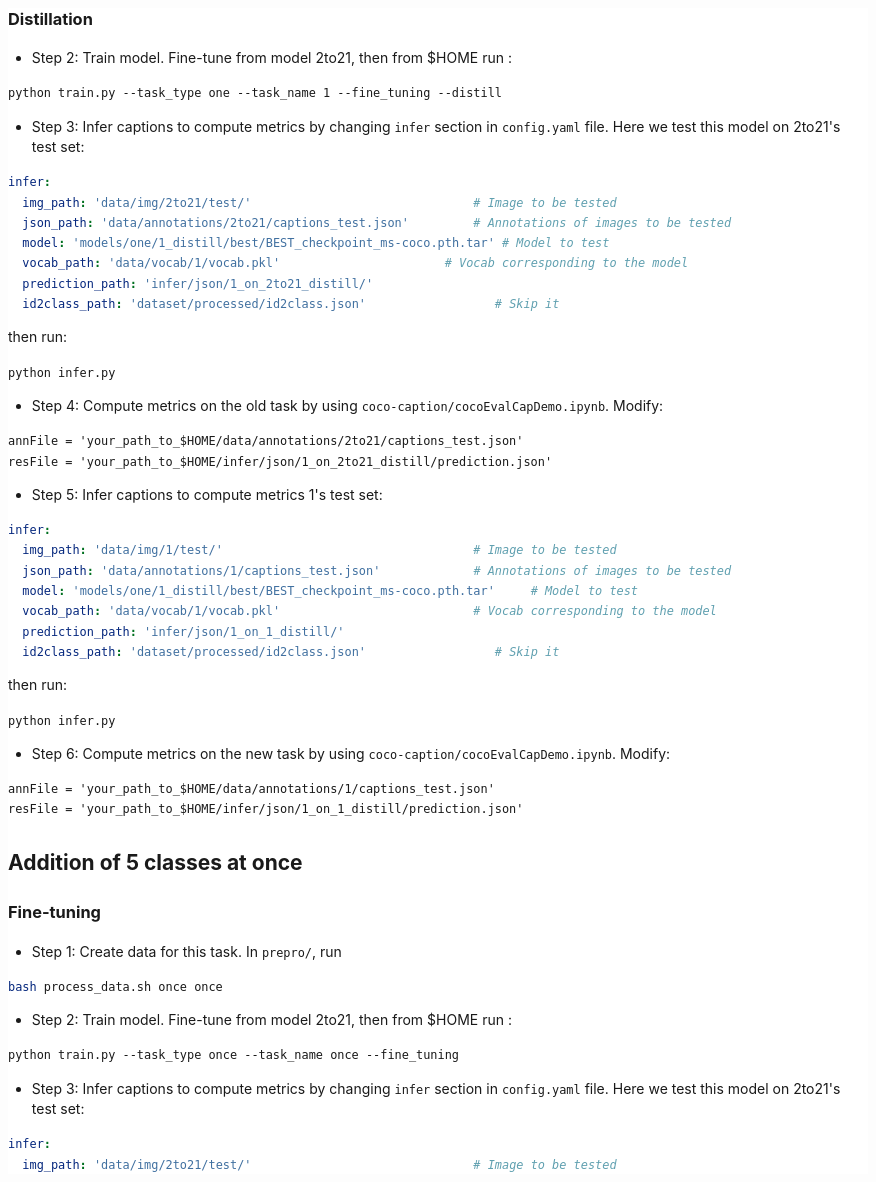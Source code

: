 ### Distillation
* Step 2: Train model. Fine-tune from model 2to21, then from $HOME run :
```python3
python train.py --task_type one --task_name 1 --fine_tuning --distill
```
* Step 3: Infer captions to compute metrics by changing `infer` section in `config.yaml` file. Here we test this model on 2to21's test set:
```yaml
infer:
  img_path: 'data/img/2to21/test/'                               # Image to be tested
  json_path: 'data/annotations/2to21/captions_test.json'         # Annotations of images to be tested
  model: 'models/one/1_distill/best/BEST_checkpoint_ms-coco.pth.tar' # Model to test
  vocab_path: 'data/vocab/1/vocab.pkl'                       # Vocab corresponding to the model
  prediction_path: 'infer/json/1_on_2to21_distill/'                  
  id2class_path: 'dataset/processed/id2class.json'                  # Skip it
```

then run:

```
python infer.py
```
* Step 4: Compute metrics on the old task by using `coco-caption/cocoEvalCapDemo.ipynb`. Modify:
```python3
annFile = 'your_path_to_$HOME/data/annotations/2to21/captions_test.json'
resFile = 'your_path_to_$HOME/infer/json/1_on_2to21_distill/prediction.json'
```
* Step 5: Infer captions to compute metrics 1's test set:
```yaml
infer:
  img_path: 'data/img/1/test/'                                   # Image to be tested
  json_path: 'data/annotations/1/captions_test.json'             # Annotations of images to be tested
  model: 'models/one/1_distill/best/BEST_checkpoint_ms-coco.pth.tar'     # Model to test
  vocab_path: 'data/vocab/1/vocab.pkl'                           # Vocab corresponding to the model
  prediction_path: 'infer/json/1_on_1_distill/'                          
  id2class_path: 'dataset/processed/id2class.json'                  # Skip it
```

then run:

```
python infer.py
```
* Step 6: Compute metrics on the new task by using `coco-caption/cocoEvalCapDemo.ipynb`. Modify:
```python3
annFile = 'your_path_to_$HOME/data/annotations/1/captions_test.json'
resFile = 'your_path_to_$HOME/infer/json/1_on_1_distill/prediction.json'
```

## Addition of 5 classes at once
### Fine-tuning
* Step 1: Create data for this task. In `prepro/`, run
```bash
bash process_data.sh once once
```
* Step 2: Train model. Fine-tune from model 2to21, then from $HOME run :
```python3
python train.py --task_type once --task_name once --fine_tuning
```
* Step 3: Infer captions to compute metrics by changing `infer` section in `config.yaml` file. Here we test this model on 2to21's test set:
```yaml
infer:
  img_path: 'data/img/2to21/test/'                               # Image to be tested
```